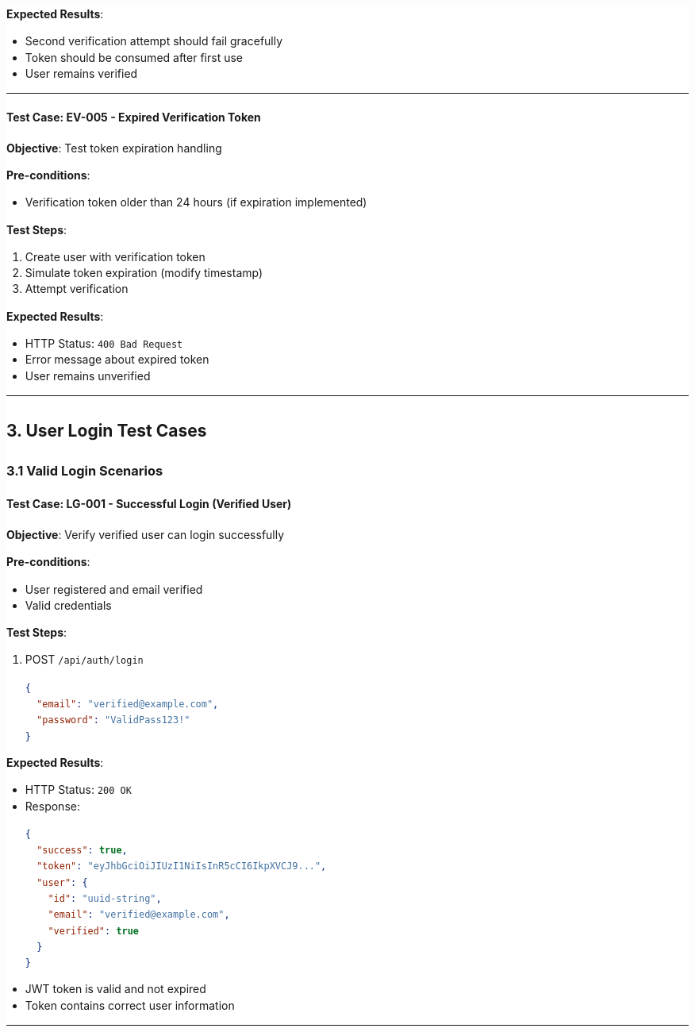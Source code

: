 **Expected Results**:
- Second verification attempt should fail gracefully
- Token should be consumed after first use
- User remains verified

---

#### Test Case: EV-005 - Expired Verification Token
**Objective**: Test token expiration handling

**Pre-conditions**:
- Verification token older than 24 hours (if expiration implemented)

**Test Steps**:
1. Create user with verification token
2. Simulate token expiration (modify timestamp)
3. Attempt verification

**Expected Results**:
- HTTP Status: `400 Bad Request`
- Error message about expired token
- User remains unverified

---

## 3. User Login Test Cases

### 3.1 Valid Login Scenarios

#### Test Case: LG-001 - Successful Login (Verified User)
**Objective**: Verify verified user can login successfully

**Pre-conditions**:
- User registered and email verified
- Valid credentials

**Test Steps**:
1. POST `/api/auth/login`
   ```json
   {
     "email": "verified@example.com",
     "password": "ValidPass123!"
   }
   ```

**Expected Results**:
- HTTP Status: `200 OK`
- Response:
  ```json
  {
    "success": true,
    "token": "eyJhbGciOiJIUzI1NiIsInR5cCI6IkpXVCJ9...",
    "user": {
      "id": "uuid-string",
      "email": "verified@example.com",
      "verified": true
    }
  }
  ```
- JWT token is valid and not expired
- Token contains correct user information

---